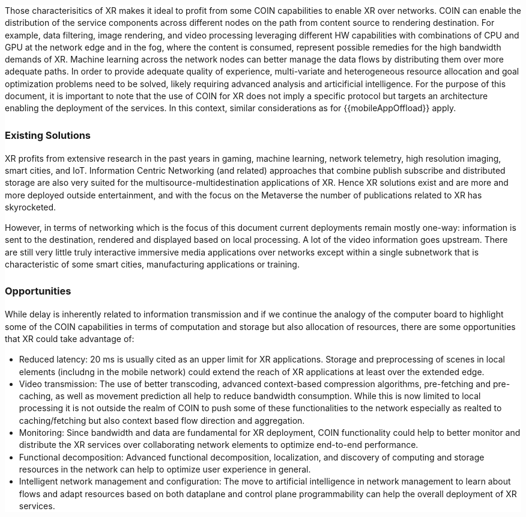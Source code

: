 Those characterisitics of XR makes it ideal to profit from some COIN capabilities to enable XR over networks. 
COIN can enable the distribution of the service components across different nodes on the path from content source to rendering destination.
For example, data filtering, image rendering, and video processing leveraging different HW capabilities with combinations of CPU and GPU at the network edge and in the fog, where the content is consumed, represent possible remedies for the high bandwidth demands of XR. 
Machine learning across the network nodes can better manage the data flows by distributing them over more adequate paths.
In order to provide adequate quality of experience, multi-variate and heterogeneous resource allocation and goal optimization problems need to be solved, likely requiring advanced analysis and articificial intelligence.
For the purpose of this document, it is important to note that the use of COIN for XR does not imply a specific protocol but targets an architecture enabling the deployment of the services. 
In this context, similar considerations as for {{mobileAppOffload}} apply.

        
### Existing Solutions

XR profits from extensive research in the past years in gaming, machine learning, network telemetry, high resolution imaging, smart cities, and IoT. 
Information Centric Networking (and related) approaches that combine publish subscribe and distributed storage are also very suited for the multisource-multidestination applications of XR.
Hence XR solutions exist and are more and more deployed outside entertainment, and with the focus on the Metaverse the number of publications related to XR has skyrocketed.

However, in terms of networking which is the focus of this document current deployments remain mostly one-way: information is sent to the destination, rendered and displayed based on local processing. 
A lot of the video information goes upstream. 
There are still very little truly interactive immersive media applications over networks except within a single subnetwork that is characteristic of some smart cities, manufacturing applications or training. 


###  Opportunities

While delay is inherently related to information transmission and if we continue the analogy of the computer board to highlight some of the COIN capabilities in terms of computation and storage but also allocation of resources, there are some opportunities that XR could take advantage of:

* Reduced latency: 20 ms is usually cited as an upper limit for XR applications. Storage and preprocessing of scenes in local elements (includng in the mobile network) could extend the reach of XR applications at least over the extended edge.
* Video transmission: The use of better transcoding, advanced context-based compression algorithms, pre-fetching and pre-caching, as well as movement prediction all help to reduce bandwidth consumption. While this is now limited to local processing it is not outside the realm of COIN to push some of these functionalities to the network especially as realted to caching/fetching but also context based flow direction and aggregation. 
* Monitoring: Since bandwidth and data are fundamental for XR deployment, COIN functionality could help to better monitor and distribute the XR services over collaborating network elements to optimize end-to-end performance.
* Functional decomposition: Advanced functional decomposition, localization, and discovery of computing and storage resources in the network can help to optimize user experience in general.
* Intelligent network management and configuration: The move to artificial intelligence in network management to learn about flows and adapt resources based on both dataplane and control plane programmability can help the overall deployment of XR services.
